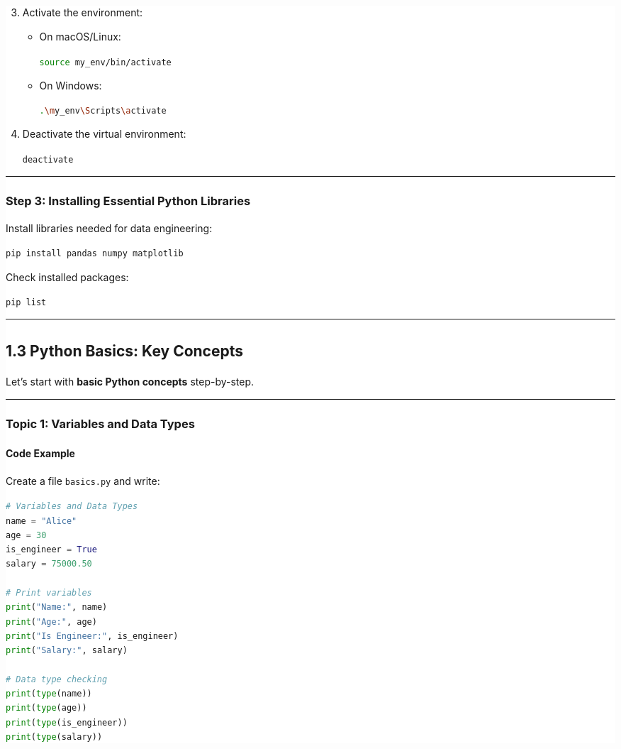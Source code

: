 3. Activate the environment:
   - On macOS/Linux:
     ```bash
     source my_env/bin/activate
     ```
   - On Windows:
     ```bash
     .\my_env\Scripts\activate
     ```

4. Deactivate the virtual environment:
   ```bash
   deactivate
   ```

---

### **Step 3: Installing Essential Python Libraries**

Install libraries needed for data engineering:
```bash
pip install pandas numpy matplotlib
```

Check installed packages:
```bash
pip list
```

---

## **1.3 Python Basics: Key Concepts**

Let’s start with **basic Python concepts** step-by-step.

---

### **Topic 1: Variables and Data Types**

#### **Code Example**
Create a file `basics.py` and write:
```python
# Variables and Data Types
name = "Alice"
age = 30
is_engineer = True
salary = 75000.50

# Print variables
print("Name:", name)
print("Age:", age)
print("Is Engineer:", is_engineer)
print("Salary:", salary)

# Data type checking
print(type(name))
print(type(age))
print(type(is_engineer))
print(type(salary))
```

